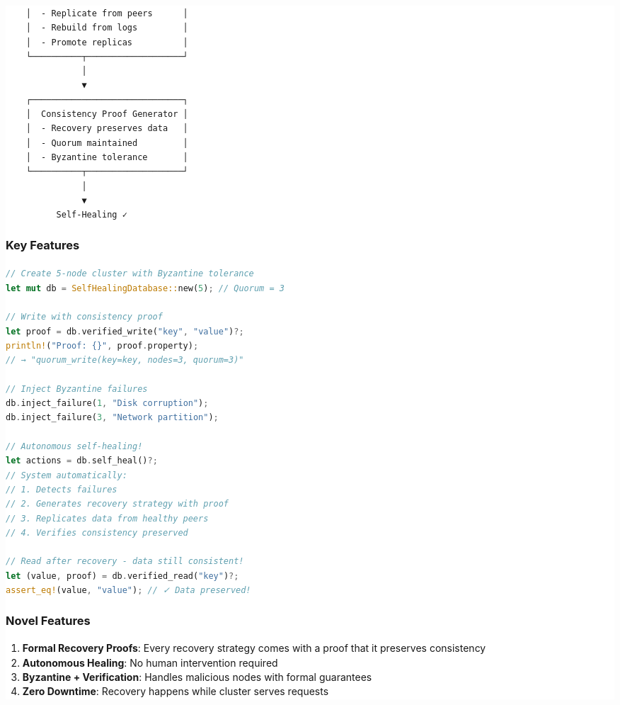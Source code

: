 ```
    │  - Replicate from peers      │
    │  - Rebuild from logs         │
    │  - Promote replicas          │
    └──────────┬───────────────────┘
               │
               ▼
    ┌──────────────────────────────┐
    │  Consistency Proof Generator │
    │  - Recovery preserves data   │
    │  - Quorum maintained         │
    │  - Byzantine tolerance       │
    └──────────┬───────────────────┘
               │
               ▼
          Self-Healing ✓
```

### Key Features

```rust
// Create 5-node cluster with Byzantine tolerance
let mut db = SelfHealingDatabase::new(5); // Quorum = 3

// Write with consistency proof
let proof = db.verified_write("key", "value")?;
println!("Proof: {}", proof.property);
// → "quorum_write(key=key, nodes=3, quorum=3)"

// Inject Byzantine failures
db.inject_failure(1, "Disk corruption");
db.inject_failure(3, "Network partition");

// Autonomous self-healing!
let actions = db.self_heal()?;
// System automatically:
// 1. Detects failures
// 2. Generates recovery strategy with proof
// 3. Replicates data from healthy peers
// 4. Verifies consistency preserved

// Read after recovery - data still consistent!
let (value, proof) = db.verified_read("key")?;
assert_eq!(value, "value"); // ✓ Data preserved!
```

### Novel Features

1. **Formal Recovery Proofs**: Every recovery strategy comes with a proof that it preserves consistency
2. **Autonomous Healing**: No human intervention required
3. **Byzantine + Verification**: Handles malicious nodes with formal guarantees
4. **Zero Downtime**: Recovery happens while cluster serves requests
